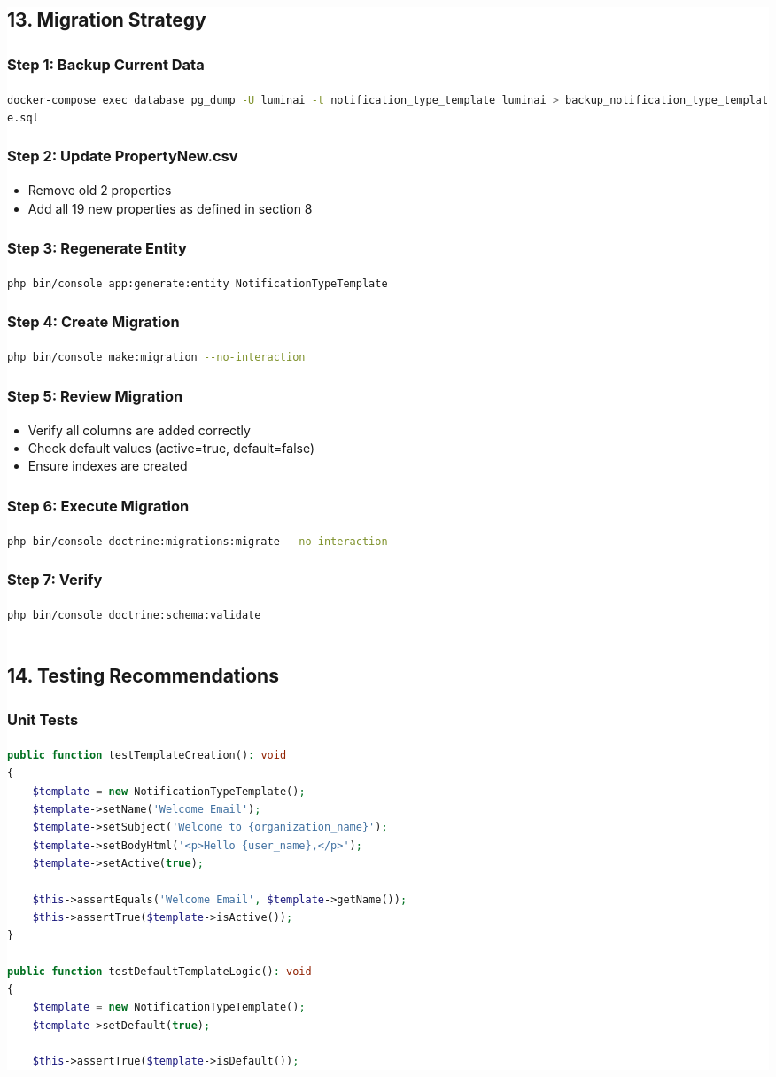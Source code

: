 
## 13. Migration Strategy

### Step 1: Backup Current Data
```bash
docker-compose exec database pg_dump -U luminai -t notification_type_template luminai > backup_notification_type_template.sql
```

### Step 2: Update PropertyNew.csv
- Remove old 2 properties
- Add all 19 new properties as defined in section 8

### Step 3: Regenerate Entity
```bash
php bin/console app:generate:entity NotificationTypeTemplate
```

### Step 4: Create Migration
```bash
php bin/console make:migration --no-interaction
```

### Step 5: Review Migration
- Verify all columns are added correctly
- Check default values (active=true, default=false)
- Ensure indexes are created

### Step 6: Execute Migration
```bash
php bin/console doctrine:migrations:migrate --no-interaction
```

### Step 7: Verify
```bash
php bin/console doctrine:schema:validate
```

---

## 14. Testing Recommendations

### Unit Tests

```php
public function testTemplateCreation(): void
{
    $template = new NotificationTypeTemplate();
    $template->setName('Welcome Email');
    $template->setSubject('Welcome to {organization_name}');
    $template->setBodyHtml('<p>Hello {user_name},</p>');
    $template->setActive(true);

    $this->assertEquals('Welcome Email', $template->getName());
    $this->assertTrue($template->isActive());
}

public function testDefaultTemplateLogic(): void
{
    $template = new NotificationTypeTemplate();
    $template->setDefault(true);

    $this->assertTrue($template->isDefault());
```